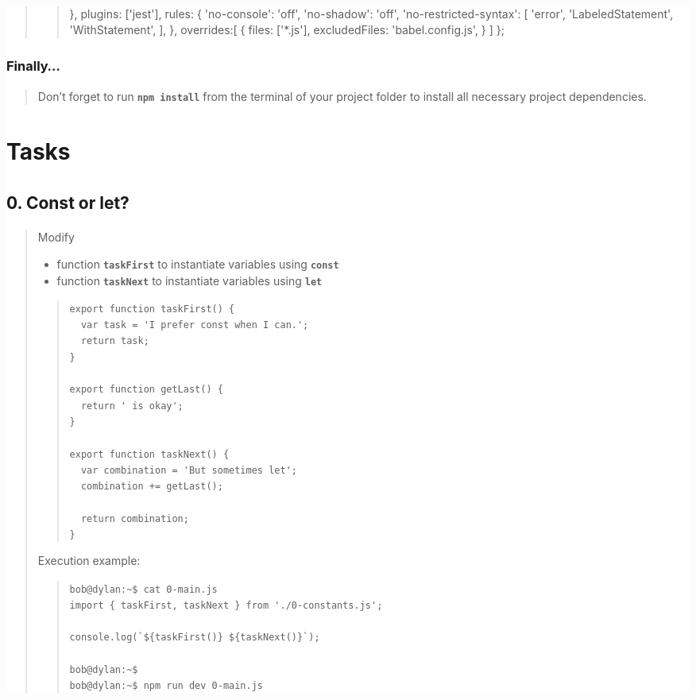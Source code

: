 >>   },
>>   plugins: ['jest'],
>>   rules: {
>>     'no-console': 'off',
>>     'no-shadow': 'off',
>>     'no-restricted-syntax': [
>>       'error',
>>       'LabeledStatement',
>>       'WithStatement',
>>     ],
>>   },
>>   overrides:[
>>     {
>>       files: ['*.js'],
>>       excludedFiles: 'babel.config.js',
>>     }
>>   ]
>> };
>> ```

### Finally…
> 
> Don’t forget to run **`npm install`** from the terminal of your project folder to install all necessary project dependencies.

# Tasks

## 0\. Const or let?
> Modify
> 
> -   function **`taskFirst`** to instantiate variables using **`const`**
> -   function **`taskNext`** to instantiate variables using **`let`**
> 
>> ```
>> export function taskFirst() {
>>   var task = 'I prefer const when I can.';
>>   return task;
>> }
>> 
>> export function getLast() {
>>   return ' is okay';
>> }
>> 
>> export function taskNext() {
>>   var combination = 'But sometimes let';
>>   combination += getLast();
>> 
>>   return combination;
>> }
>> ```
> 
> Execution example:
> 
>> ```
>> bob@dylan:~$ cat 0-main.js
>> import { taskFirst, taskNext } from './0-constants.js';
>> 
>> console.log(`${taskFirst()} ${taskNext()}`);
>> 
>> bob@dylan:~$ 
>> bob@dylan:~$ npm run dev 0-main.js 